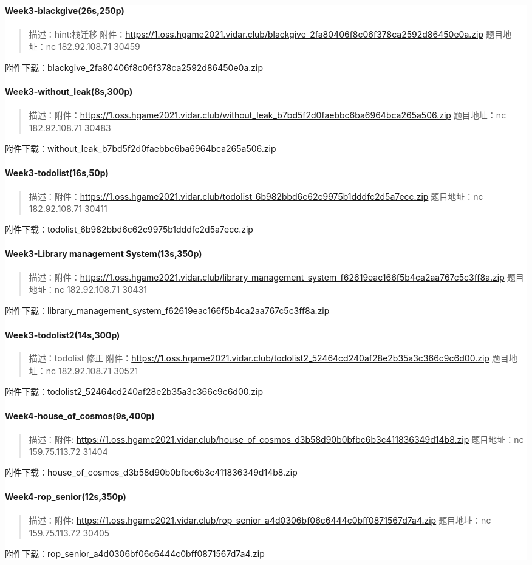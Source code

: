 #### Week3-blackgive(26s,250p)

> 描述：hint:栈迁移
附件：https://1.oss.hgame2021.vidar.club/blackgive_2fa80406f8c06f378ca2592d86450e0a.zip
> 题目地址：nc 182.92.108.71 30459

附件下载：blackgive_2fa80406f8c06f378ca2592d86450e0a.zip
<br/>

#### Week3-without_leak(8s,300p)

> 描述：附件：https://1.oss.hgame2021.vidar.club/without_leak_b7bd5f2d0faebbc6ba6964bca265a506.zip
> 题目地址：nc 182.92.108.71 30483

附件下载：without_leak_b7bd5f2d0faebbc6ba6964bca265a506.zip
<br/>

#### Week3-todolist(16s,50p)

> 描述：附件：https://1.oss.hgame2021.vidar.club/todolist_6b982bbd6c62c9975b1dddfc2d5a7ecc.zip
> 题目地址：nc 182.92.108.71 30411

附件下载：todolist_6b982bbd6c62c9975b1dddfc2d5a7ecc.zip
<br/>

#### Week3-Library management System(13s,350p)

> 描述：附件：https://1.oss.hgame2021.vidar.club/library_management_system_f62619eac166f5b4ca2aa767c5c3ff8a.zip
> 题目地址：nc 182.92.108.71 30431

附件下载：library_management_system_f62619eac166f5b4ca2aa767c5c3ff8a.zip
<br/>

#### Week3-todolist2(14s,300p)

> 描述：todolist 修正
附件：https://1.oss.hgame2021.vidar.club/todolist2_52464cd240af28e2b35a3c366c9c6d00.zip
> 题目地址：nc 182.92.108.71 30521

附件下载：todolist2_52464cd240af28e2b35a3c366c9c6d00.zip
<br/>

#### Week4-house_of_cosmos(9s,400p)

> 描述：附件: https://1.oss.hgame2021.vidar.club/house_of_cosmos_d3b58d90b0bfbc6b3c411836349d14b8.zip
> 题目地址：nc 159.75.113.72 31404

附件下载：house_of_cosmos_d3b58d90b0bfbc6b3c411836349d14b8.zip
<br/>

#### Week4-rop_senior(12s,350p)

> 描述：附件: https://1.oss.hgame2021.vidar.club/rop_senior_a4d0306bf06c6444c0bff0871567d7a4.zip
> 题目地址：nc 159.75.113.72 30405

附件下载：rop_senior_a4d0306bf06c6444c0bff0871567d7a4.zip
<br/>
